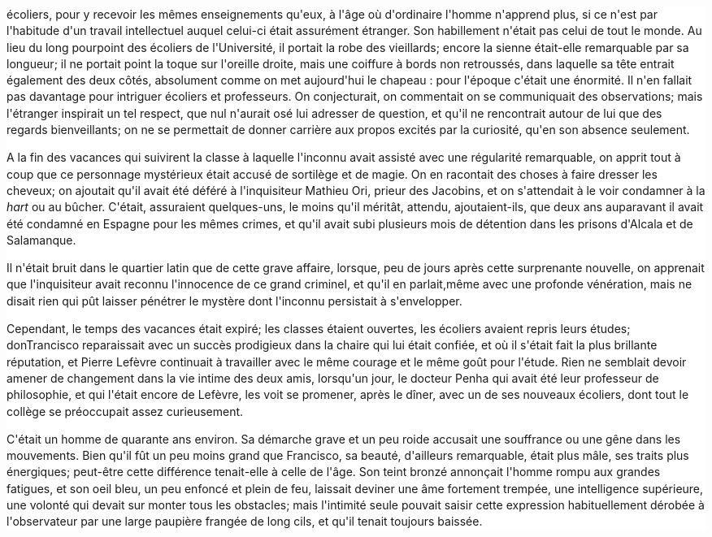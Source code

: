 écoliers, pour y recevoir les mêmes enseignements qu'eux, à l'âge
où d'ordinaire l'homme n'apprend plus, si ce n'est par l'habitude d'un travail
intellectuel auquel celui-ci était assurément étranger. Son habillement n'était pas
celui de tout le monde. Au lieu du long pourpoint des écoliers de l'Université, il
portait la robe des vieillards; encore la sienne était-elle remarquable par sa longueur;
il ne portait point la toque sur l'oreille droite, mais une coiffure à bords non
retroussés, dans laquelle sa tête entrait également des deux côtés, absolument comme
on met aujourd'hui le chapeau : pour l'époque c'était une énormité. Il n'en fallait
pas davantage pour intriguer écoliers et professeurs. On conjecturait, on commentait on
se communiquait des observations; mais l'étranger inspirait un tel respect, que nul
n'aurait osé lui adresser de question, et qu'il ne rencontrait autour de lui que des
regards bienveillants; on ne se permettait de donner carrière aux propos excités par la
curiosité, qu'en son absence seulement.

A la fin des vacances qui suivirent la
classe à laquelle l'inconnu avait assisté avec une régularité remarquable, on apprit
tout à coup que ce personnage mystérieux était accusé de sortilège et de magie. On en
racontait des choses à faire dresser les cheveux; on ajoutait qu'il avait été déféré
à l'inquisiteur Mathieu Ori, prieur des Jacobins, et on
s'attendait à le voir condamner à la *hart* ou au bûcher. C'était, assuraient
quelques-uns, le moins qu'il méritât, attendu, ajoutaient-ils, que deux ans auparavant
il avait été condamné en Espagne pour les mêmes crimes, et qu'il avait subi plusieurs mois de détention dans les
prisons d'Alcala et de Salamanque.

Il n'était bruit dans le quartier latin
que de cette grave affaire, lorsque, peu de jours après cette surprenante nouvelle, on
apprenait que l'inquisiteur avait reconnu l'innocence de ce grand criminel, et qu'il en
parlait,même avec une profonde vénération, mais ne disait rien qui pût
laisser pénétrer le mystère dont l'inconnu persistait à s'envelopper.

Cependant, le temps des vacances était
expiré; les classes étaient ouvertes, les écoliers avaient repris leurs études; donTrancisco reparaissait avec un succès prodigieux dans la chaire
qui lui était confiée, et où il s'était fait la plus brillante réputation, et Pierre
Lefèvre continuait à travailler avec le même courage et le même goût pour l'étude.
Rien ne semblait devoir amener de changement dans la vie intime des deux amis, lorsqu'un
jour, le docteur Penha qui avait été leur professeur de
philosophie, et qui l'était encore de Lefèvre, les voit se promener, après le dîner,
avec un de ses nouveaux écoliers, dont tout le collège se préoccupait assez
curieusement.

C'était un homme de quarante ans environ.
Sa démarche grave et un peu roide accusait une souffrance ou une gêne dans les
mouvements. Bien qu'il fût un peu moins grand que Francisco, sa beauté, d'ailleurs
remarquable, était plus mâle, ses traits plus énergiques; peut-être cette différence
tenait-elle à celle de l'âge. Son teint bronzé annonçait l'homme rompu aux grandes
fatigues, et son oeil bleu, un peu enfoncé et plein de feu, laissait deviner une âme
fortement trempée, une intelligence supérieure, une volonté qui devait sur monter tous
les obstacles; mais l'intimité seule pouvait saisir cette expression habituellement
dérobée à l'observateur par une large paupière frangée de long cils, et qu'il tenait
toujours baissée.
